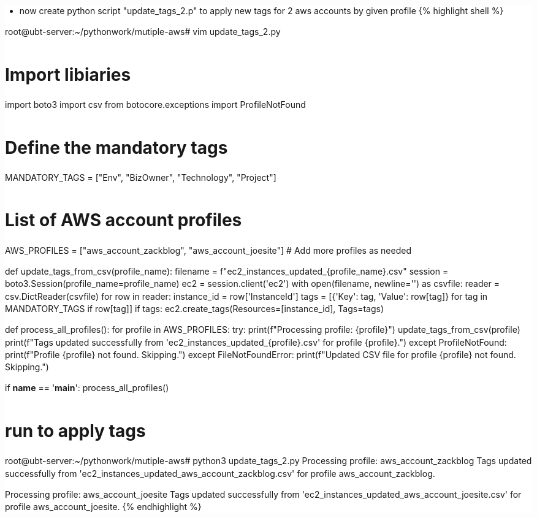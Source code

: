 - now create python script "update_tags_2.p" to apply new tags for 2 aws accounts by given profile
{% highlight shell %}

root@ubt-server:~/pythonwork/mutiple-aws# vim update_tags_2.py
# Import libiaries
import boto3
import csv
from botocore.exceptions import ProfileNotFound

# Define the mandatory tags
MANDATORY_TAGS = ["Env", "BizOwner", "Technology", "Project"]

# List of AWS account profiles
AWS_PROFILES = ["aws_account_zackblog", "aws_account_joesite"]  # Add more profiles as needed

def update_tags_from_csv(profile_name):
    filename = f"ec2_instances_updated_{profile_name}.csv"
    session = boto3.Session(profile_name=profile_name)
    ec2 = session.client('ec2')
    with open(filename, newline='') as csvfile:
        reader = csv.DictReader(csvfile)
        for row in reader:
            instance_id = row['InstanceId']
            tags = [{'Key': tag, 'Value': row[tag]} for tag in MANDATORY_TAGS if row[tag]]
            if tags:
                ec2.create_tags(Resources=[instance_id], Tags=tags)

def process_all_profiles():
    for profile in AWS_PROFILES:
        try:
            print(f"Processing profile: {profile}")
            update_tags_from_csv(profile)
            print(f"Tags updated successfully from 'ec2_instances_updated_{profile}.csv' for profile {profile}.")
        except ProfileNotFound:
            print(f"Profile {profile} not found. Skipping.")
        except FileNotFoundError:
            print(f"Updated CSV file for profile {profile} not found. Skipping.")

if __name__ == '__main__':
    process_all_profiles()

# run to apply tags
root@ubt-server:~/pythonwork/mutiple-aws# python3 update_tags_2.py 
Processing profile: aws_account_zackblog
Tags updated successfully from 'ec2_instances_updated_aws_account_zackblog.csv' for profile aws_account_zackblog.

Processing profile: aws_account_joesite
Tags updated successfully from 'ec2_instances_updated_aws_account_joesite.csv' for profile aws_account_joesite.
{% endhighlight %}
